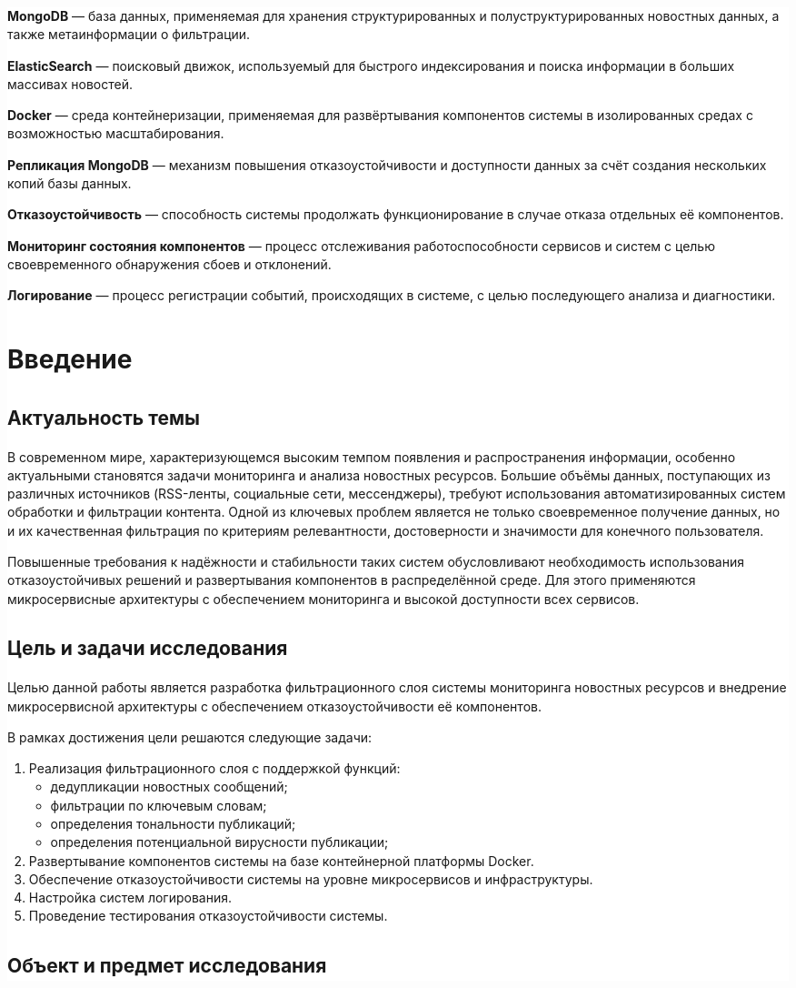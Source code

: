 **MongoDB** — база данных, применяемая для хранения структурированных и полуструктурированных новостных данных, а также метаинформации о фильтрации.

**ElasticSearch** — поисковый движок, используемый для быстрого индексирования и поиска информации в больших массивах новостей.

**Docker** — среда контейнеризации, применяемая для развёртывания компонентов системы в изолированных средах с возможностью масштабирования.

**Репликация MongoDB** — механизм повышения отказоустойчивости и доступности данных за счёт создания нескольких копий базы данных.

**Отказоустойчивость** — способность системы продолжать функционирование в случае отказа отдельных её компонентов.

**Мониторинг состояния компонентов** — процесс отслеживания работоспособности сервисов и систем с целью своевременного обнаружения сбоев и отклонений.

**Логирование** — процесс регистрации событий, происходящих в системе, с целью последующего анализа и диагностики.

# Введение

## Актуальность темы

В современном мире, характеризующемся высоким темпом появления и распространения информации, особенно актуальными становятся задачи мониторинга и анализа новостных ресурсов. Большие объёмы данных, поступающих из различных источников (RSS-ленты, социальные сети, мессенджеры), требуют использования автоматизированных систем обработки и фильтрации контента. Одной из ключевых проблем является не только своевременное получение данных, но и их качественная фильтрация по критериям релевантности, достоверности и значимости для конечного пользователя.

Повышенные требования к надёжности и стабильности таких систем обусловливают необходимость использования отказоустойчивых решений и развертывания компонентов в распределённой среде. Для этого применяются микросервисные архитектуры с обеспечением мониторинга и высокой доступности всех сервисов.

## Цель и задачи исследования

Целью данной работы является разработка фильтрационного слоя системы мониторинга новостных ресурсов и внедрение микросервисной архитектуры с обеспечением отказоустойчивости её компонентов.

В рамках достижения цели решаются следующие задачи:

1. Реализация фильтрационного слоя с поддержкой функций:  
   * дедупликации новостных сообщений;  
   * фильтрации по ключевым словам;  
   * определения тональности публикаций;  
   * определения потенциальной вирусности публикации;  
2. Развертывание компонентов системы на базе контейнерной платформы Docker.  
3. Обеспечение отказоустойчивости системы на уровне микросервисов и инфраструктуры.  
4. Настройка систем логирования.  
5. Проведение тестирования отказоустойчивости системы.

## Объект и предмет исследования
